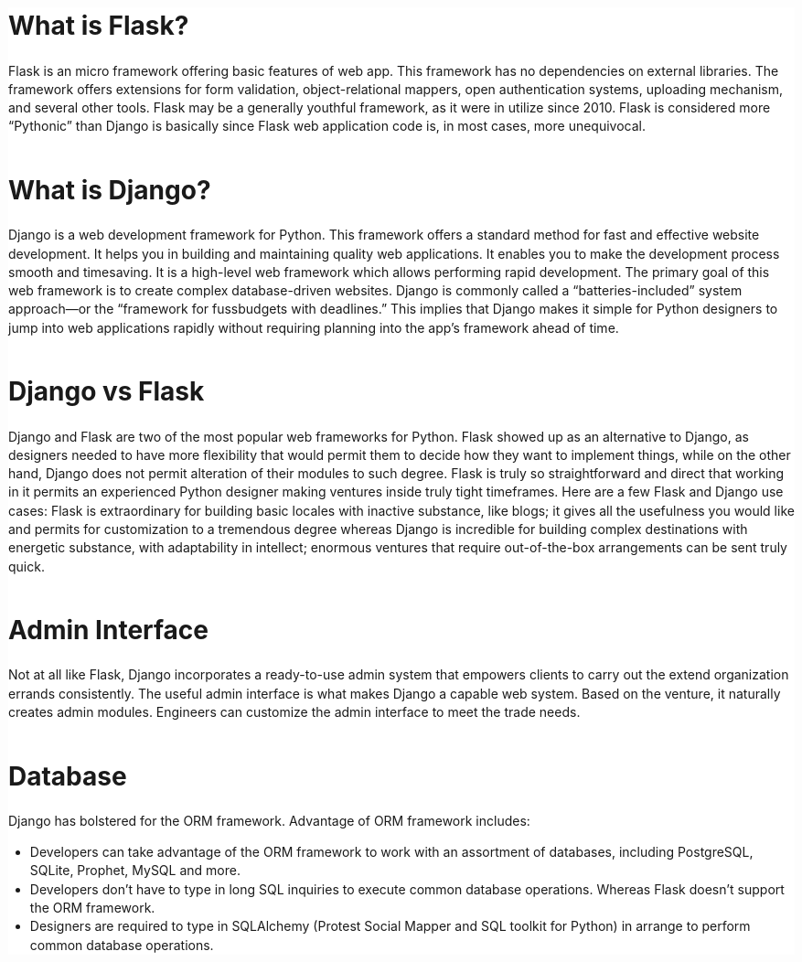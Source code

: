 # What is Flask?
Flask is an micro framework offering basic features of web app. This framework has no dependencies on external libraries. The framework offers extensions for form validation, object-relational mappers, open authentication systems, uploading mechanism, and several other tools. Flask may be a generally youthful framework, as it were in utilize since 2010. Flask is considered more “Pythonic” than Django is basically since Flask web application code is, in most cases, more unequivocal.
# What is Django?
Django is a web development framework for Python. This framework offers a standard method for fast and effective website development. It helps you in building and maintaining quality web applications. It enables you to make the development process smooth and timesaving. It is a high-level web framework which allows performing rapid development. The primary goal of this web framework is to create complex database-driven websites. Django is commonly called a “batteries-included” system approach—or the “framework for fussbudgets with deadlines.” This implies that Django makes it simple for Python designers to jump into web applications rapidly without requiring planning into the app’s framework ahead of time.

# Django vs Flask
Django and Flask are two of the most popular web frameworks for Python. Flask showed up as an alternative to Django, as designers needed to have more flexibility that would permit them to decide how they want to implement things, while on the other hand, Django does not permit alteration of their modules to such degree. Flask is truly so straightforward and direct that working in it permits an experienced Python designer making ventures inside truly tight timeframes. Here are a few Flask and Django use cases: Flask is extraordinary for building basic locales with inactive substance, like blogs; it gives all the usefulness you would like and permits for customization to a tremendous degree whereas Django is incredible for building complex destinations with energetic substance, with adaptability in intellect; enormous ventures that require out-of-the-box arrangements can be sent truly quick.

# Admin Interface
Not at all like Flask, Django incorporates a ready-to-use admin system that empowers clients to carry out the extend organization errands consistently. The useful admin interface is what makes Django a capable web system. Based on the venture, it naturally creates admin modules. Engineers can customize the admin interface to meet the trade needs.

# Database
Django has bolstered for the ORM framework. 
Advantage of ORM framework includes: 
-	Developers can take advantage of the ORM framework to work with an assortment of databases, including PostgreSQL, SQLite, Prophet, MySQL and more. 
-	Developers don’t have to type in long SQL inquiries to execute common database operations. Whereas   Flask doesn’t support the ORM framework. 
-	Designers are required to type in SQLAlchemy (Protest Social Mapper and SQL toolkit for Python) in arrange to perform common database operations.


